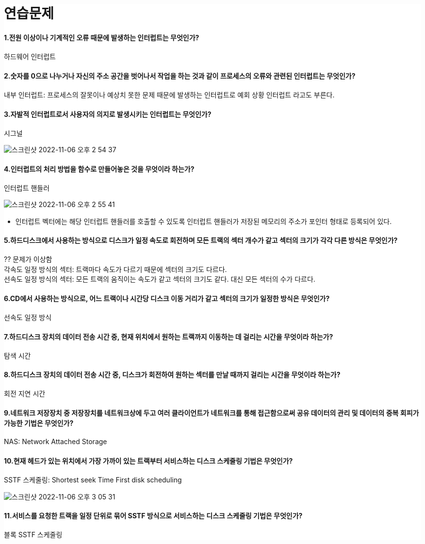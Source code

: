 # 연습문제
#### 1.전원 이상이나 기계적인 오류 때문에 발생하는 인터럽트는 무엇인가? 
하드웨어 인터럽트<br>

#### 2.숫자를 0으로 나누거나 자신의 주소 공간을 벗어나서 작업을 하는 것과 같이 프로세스의 오류와 관련된 인터럽트는 무엇인가?
내부 인터럽트: 프로세스의 잘못이나 예상치 못한 문제 때문에 발생하는 인터럽트로 예회 상황 인터럽트 라고도 부른다. <br>

#### 3.자발적 인터럽트로서 사용자의 의지로 발생시키는 인터럽트는 무엇인가?
시그널<br>

<img width="693" alt="스크린샷 2022-11-06 오후 2 54 37" src="https://user-images.githubusercontent.com/77275707/200156457-459113c0-53e5-4e7f-b0a6-8ace237eaa51.png">


#### 4.인터럽트의 처리 방법을 함수로 만들어놓은 것을 무엇이라 하는가?
인터럽트 핸들러<br>

<img width="597" alt="스크린샷 2022-11-06 오후 2 55 41" src="https://user-images.githubusercontent.com/77275707/200156487-0005bb3a-c67c-4161-b3bd-5dc9dbf241d0.png">

* 인터럽트 벡터에는 해당 인터럽트 핸들러를 호출할 수 있도록 인터럽트 핸들러가 저장된 메모리의 주소가 포인터 형태로 등록되어 있다. 

#### 5.하드디스크에서 사용하는 방식으로 디스크가 일정 속도로 회전하며 모든 트랙의 섹터 개수가 같고 섹터의 크기가 각각 다른 방식은 무엇인가?
?? 문제가 이상함<br>
각속도 일정 방식의 섹터: 트랙마다 속도가 다르기 때문에 섹터의 크기도 다르다. <br>
선속도 일정 방식의 섹터: 모든 트랙의 움직이는 속도가 같고 섹터의 크기도 같다. 대신 모든 섹터의 수가 다르다. <br>

#### 6.CD에서 사용하는 방식으로, 어느 트랙이나 시간당 디스크 이동 거리가 같고 섹터의 크기가 일정한 방식은 무엇인가?
선속도 일정 방식<br>

#### 7.하드디스크 장치의 데이터 전송 시간 중, 현재 위치에서 원하는 트랙까지 이동하는 데 걸리는 시간을 무엇이라 하는가?
탐색 시간<br>

#### 8.하드디스크 장치의 데이터 전송 시간 중, 디스크가 회전하여 원하는 섹터를 만날 때까지 걸리는 시간을 무엇이라 하는가?
회전 지연 시간<br>

#### 9.네트워크 저장장치 중 저장장치를 네트워크상에 두고 여러 클라이언트가 네트워크를 통해 접근함으로써 공유 데이터의 관리 및 데이터의 중복 회피가 가능한 기법은 무엇인가?
NAS: Network Attached Storage<br>

#### 10.현재 헤드가 있는 위치에서 가장 가까이 있는 트랙부터 서비스하는 디스크 스케줄링 기법은 무엇인가?
SSTF 스케줄링: Shortest seek Time First disk scheduling<br>

<img width="715" alt="스크린샷 2022-11-06 오후 3 05 31" src="https://user-images.githubusercontent.com/77275707/200156796-9e6af8e5-12e3-4360-ab77-c7b324bf4fc2.png">

#### 11.서비스를 요청한 트랙을 일정 단위로 묶어 SSTF 방식으로 서비스하는 디스크 스케줄링 기법은 무엇인가?
블록 SSTF 스케줄링<br>
